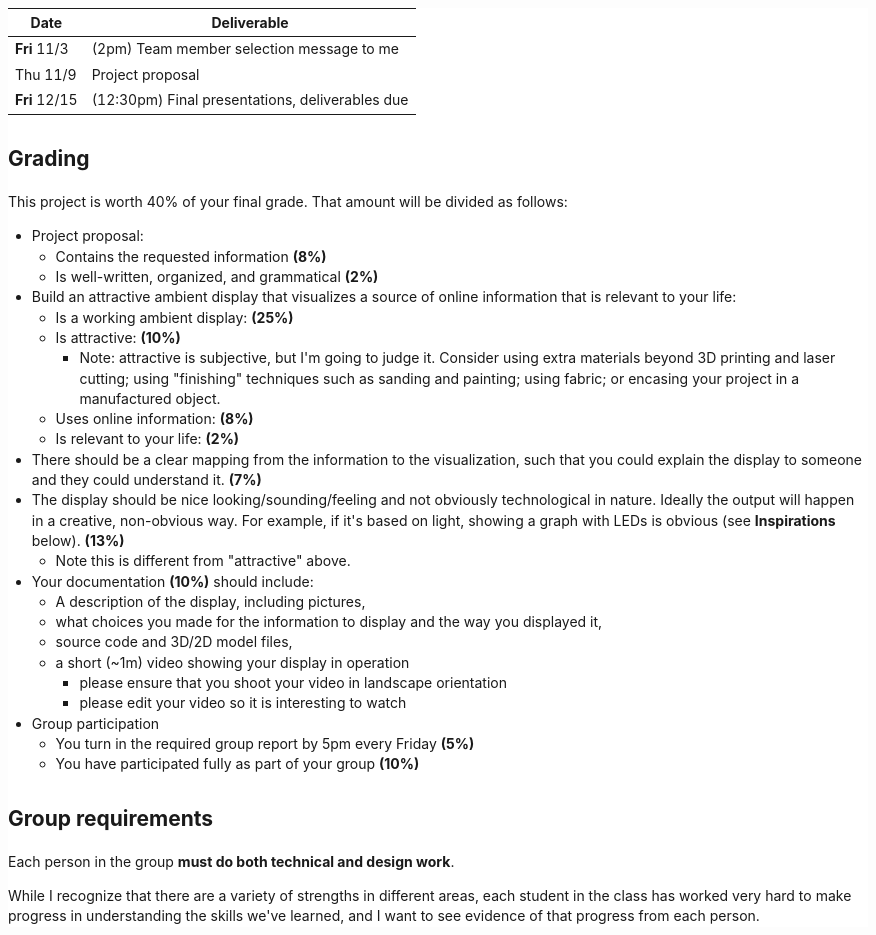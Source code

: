 Date          | Deliverable
--------------|------------
**Fri** 11/3  | (2pm) Team member selection message to me
Thu 11/9      | Project proposal 
**Fri** 12/15 | (12:30pm) Final presentations, deliverables due

## Grading
This project is worth 40% of your final grade. That amount will be
divided as follows:

- Project proposal:
	- Contains the requested information **(8%)**
	- Is well-written, organized, and grammatical **(2%)**
- Build an attractive ambient display that visualizes a source of online
	information that is relevant to your life:
	- Is a working ambient display: **(25%)**
	- Is attractive: **(10%)**
		- Note: attractive is subjective, but I'm going to judge it. Consider
			using extra materials beyond 3D printing and laser cutting; using
			"finishing" techniques such as sanding and painting; using fabric;
			or encasing your project in a manufactured object.
	- Uses online information: **(8%)**
	- Is relevant to your life: **(2%)**
- There should be a clear mapping from the information to the
	visualization, such that you could explain the display to someone
	and they could understand it. **(7%)**
- The display should be nice looking/sounding/feeling and not
	obviously technological in nature. Ideally the output will happen in
	a creative, non-obvious way. For example, if it's based on light,
	showing a graph with LEDs is obvious (see **Inspirations**
	below). **(13%)**
	- Note this is different from "attractive" above.
- Your documentation **(10%)** should include:
	- A description of the display, including pictures,
	- what choices you made for the information to display and the way
		you displayed it,
	- source code and 3D/2D model files,
	- a short (~1m) video showing your display in operation
		- please ensure that you shoot your video in landscape orientation
		- please edit your video so it is interesting to watch
- Group participation
	- You turn in the required group report by 5pm every Friday **(5%)**
	- You have participated fully as part of your group **(10%)**

## Group requirements
Each person in the group **must do both technical and design work**.

While I recognize that there are a variety of strengths in different
areas, each student in the class has worked very hard to make progress
in understanding the skills we've learned, and I want to see evidence
of that progress from each person.
